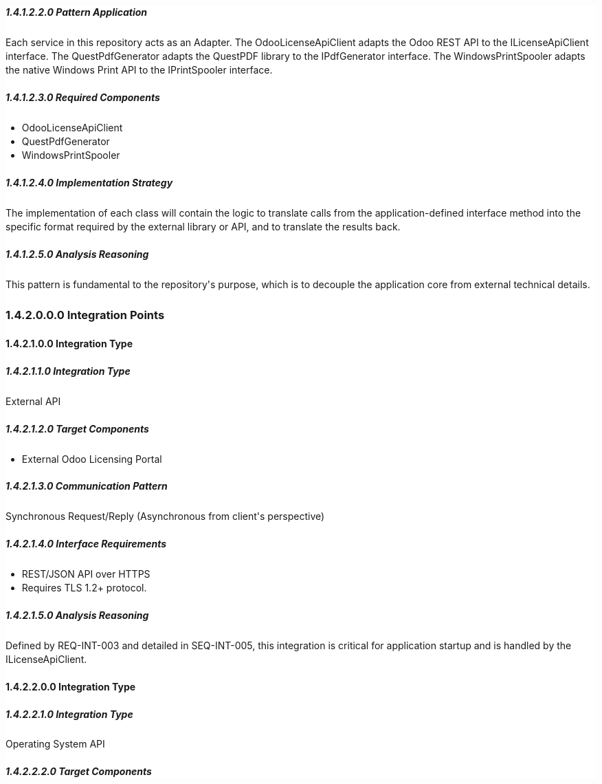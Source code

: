 ##### 1.4.1.2.2.0 Pattern Application

Each service in this repository acts as an Adapter. The OdooLicenseApiClient adapts the Odoo REST API to the ILicenseApiClient interface. The QuestPdfGenerator adapts the QuestPDF library to the IPdfGenerator interface. The WindowsPrintSpooler adapts the native Windows Print API to the IPrintSpooler interface.

##### 1.4.1.2.3.0 Required Components

- OdooLicenseApiClient
- QuestPdfGenerator
- WindowsPrintSpooler

##### 1.4.1.2.4.0 Implementation Strategy

The implementation of each class will contain the logic to translate calls from the application-defined interface method into the specific format required by the external library or API, and to translate the results back.

##### 1.4.1.2.5.0 Analysis Reasoning

This pattern is fundamental to the repository's purpose, which is to decouple the application core from external technical details.

### 1.4.2.0.0.0 Integration Points

#### 1.4.2.1.0.0 Integration Type

##### 1.4.2.1.1.0 Integration Type

External API

##### 1.4.2.1.2.0 Target Components

- External Odoo Licensing Portal

##### 1.4.2.1.3.0 Communication Pattern

Synchronous Request/Reply (Asynchronous from client's perspective)

##### 1.4.2.1.4.0 Interface Requirements

- REST/JSON API over HTTPS
- Requires TLS 1.2+ protocol.

##### 1.4.2.1.5.0 Analysis Reasoning

Defined by REQ-INT-003 and detailed in SEQ-INT-005, this integration is critical for application startup and is handled by the ILicenseApiClient.

#### 1.4.2.2.0.0 Integration Type

##### 1.4.2.2.1.0 Integration Type

Operating System API

##### 1.4.2.2.2.0 Target Components
